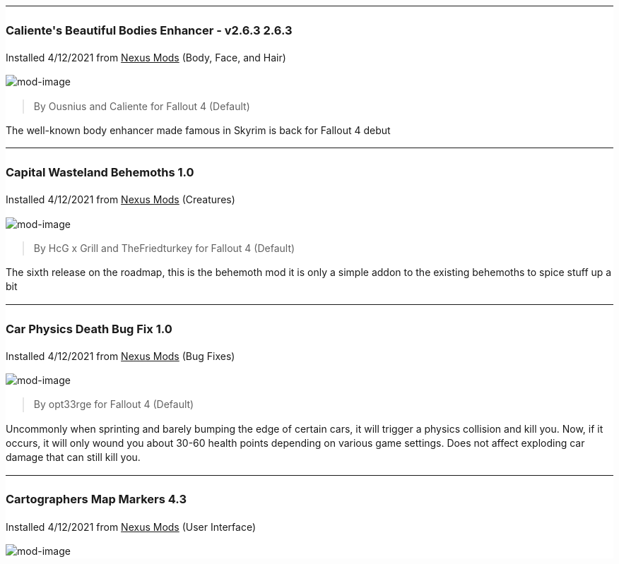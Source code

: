 


<hr />

### Caliente&#39;s Beautiful Bodies Enhancer - v2.6.3 2.6.3

Installed 4/12/2021 from [Nexus Mods](https://www.nexusmods.com/fallout4/mods/15/) (Body, Face, and Hair) 

<img src="https://staticdelivery.nexusmods.com/mods/1151/images/15-19-1450919549.jpg" alt="mod-image" height="350" />

> By Ousnius and Caliente for Fallout 4 (Default)

The well-known body enhancer made famous in Skyrim is back for Fallout 4 debut




<hr />

### Capital Wasteland Behemoths 1.0

Installed 4/12/2021 from [Nexus Mods](https://www.nexusmods.com/fallout4/mods/41549/) (Creatures) 

<img src="https://staticdelivery.nexusmods.com/mods/1151/images/41549/41549-1571163514-1367981222.jpeg" alt="mod-image" height="350" />

> By HcG x Grill and TheFriedturkey for Fallout 4 (Default)

The sixth release on the roadmap, this is the behemoth mod it is only a simple addon to the existing behemoths to spice stuff up a bit




<hr />

### Car Physics Death Bug Fix 1.0

Installed 4/12/2021 from [Nexus Mods](https://www.nexusmods.com/fallout4/mods/46566/) (Bug Fixes) 

<img src="https://staticdelivery.nexusmods.com/mods/1151/images/46566/46566-1595965530-619598606.jpeg" alt="mod-image" height="350" />

> By opt33rge for Fallout 4 (Default)

Uncommonly when sprinting and barely bumping the edge of certain cars, it will trigger a physics collision and kill you.  Now, if it occurs, it will only wound you about 30-60 health points depending on various game settings.  Does not affect exploding car damage that can still kill you.




<hr />

### Cartographers Map Markers 4.3

Installed 4/12/2021 from [Nexus Mods](https://www.nexusmods.com/fallout4/mods/12581/) (User Interface) 

<img src="https://staticdelivery.nexusmods.com/mods/1151/images/12581-2-1476348347.jpg" alt="mod-image" height="350" />
